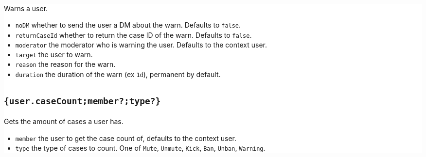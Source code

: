 Warns a user.

- `noDM` whether to send the user a DM about the warn. Defaults to `false`.
- `returnCaseId` whether to return the case ID of the warn. Defaults to `false`.
- `moderator` the moderator who is warning the user. Defaults to the context user.
- `target` the user to warn.
- `reason` the reason for the warn.
- `duration` the duration of the warn (ex `1d`), permanent by default.

## `{user.caseCount;member?;type?}`

Gets the amount of cases a user has.

- `member` the user to get the case count of, defaults to the context user.
- `type` the type of cases to count. One of `Mute`, `Unmute`, `Kick`, `Ban`, `Unban`, `Warning`.
